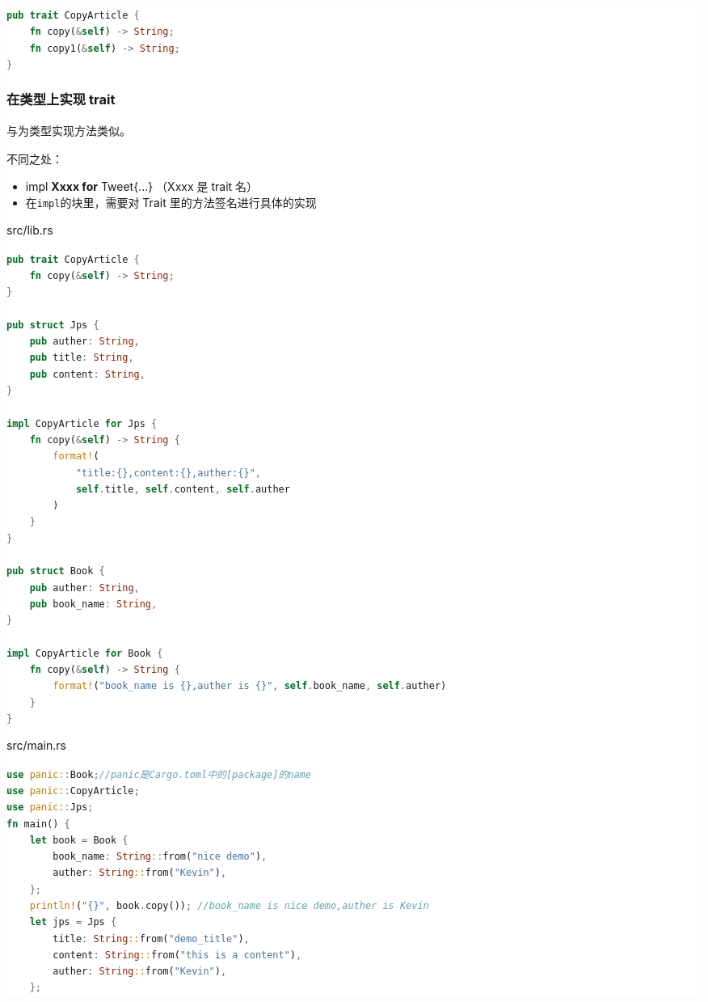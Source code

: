 ```rust
pub trait CopyArticle {
    fn copy(&self) -> String;
    fn copy1(&self) -> String;
}
```

### 在类型上实现 trait

与为类型实现方法类似。

不同之处：

- impl **Xxxx for** Tweet{...} （Xxxx 是 trait 名）
- 在`impl`的块里，需要对 Trait 里的方法签名进行具体的实现

src/lib.rs

```rust
pub trait CopyArticle {
    fn copy(&self) -> String;
}

pub struct Jps {
    pub auther: String,
    pub title: String,
    pub content: String,
}

impl CopyArticle for Jps {
    fn copy(&self) -> String {
        format!(
            "title:{},content:{},auther:{}",
            self.title, self.content, self.auther
        )
    }
}

pub struct Book {
    pub auther: String,
    pub book_name: String,
}

impl CopyArticle for Book {
    fn copy(&self) -> String {
        format!("book_name is {},auther is {}", self.book_name, self.auther)
    }
}
```

src/main.rs

```rust
use panic::Book;//panic是Cargo.toml中的[package]的name
use panic::CopyArticle;
use panic::Jps;
fn main() {
    let book = Book {
        book_name: String::from("nice demo"),
        auther: String::from("Kevin"),
    };
    println!("{}", book.copy()); //book_name is nice demo,auther is Kevin
    let jps = Jps {
        title: String::from("demo_title"),
        content: String::from("this is a content"),
        auther: String::from("Kevin"),
    };
```